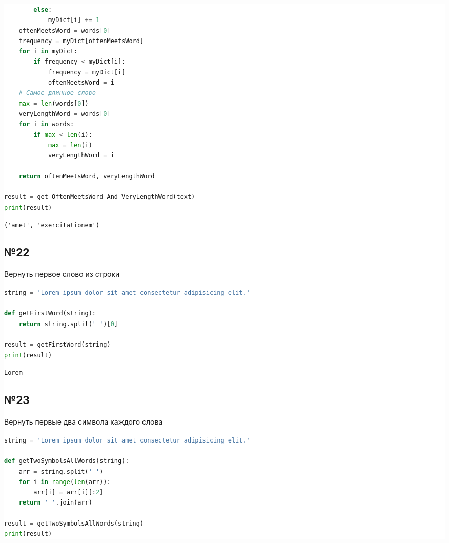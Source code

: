 ```python
        else:
            myDict[i] += 1
    oftenMeetsWord = words[0]
    frequency = myDict[oftenMeetsWord]
    for i in myDict:
        if frequency < myDict[i]:
            frequency = myDict[i]
            oftenMeetsWord = i
    # Самое длинное слово
    max = len(words[0])
    veryLengthWord = words[0]
    for i in words:
        if max < len(i):
            max = len(i)
            veryLengthWord = i
            
    return oftenMeetsWord, veryLengthWord
        
result = get_OftenMeetsWord_And_VeryLengthWord(text)
print(result)
```

    ('amet', 'exercitationem')


## №22

Вернуть первое слово из строки


```python
string = 'Lorem ipsum dolor sit amet consectetur adipisicing elit.'

def getFirstWord(string):
    return string.split(' ')[0]

result = getFirstWord(string)
print(result)
```

    Lorem


## №23

Вернуть первые два символа каждого слова


```python
string = 'Lorem ipsum dolor sit amet consectetur adipisicing elit.'

def getTwoSymbolsAllWords(string):
    arr = string.split(' ')
    for i in range(len(arr)):
        arr[i] = arr[i][:2]
    return ' '.join(arr)

result = getTwoSymbolsAllWords(string)
print(result)
```
